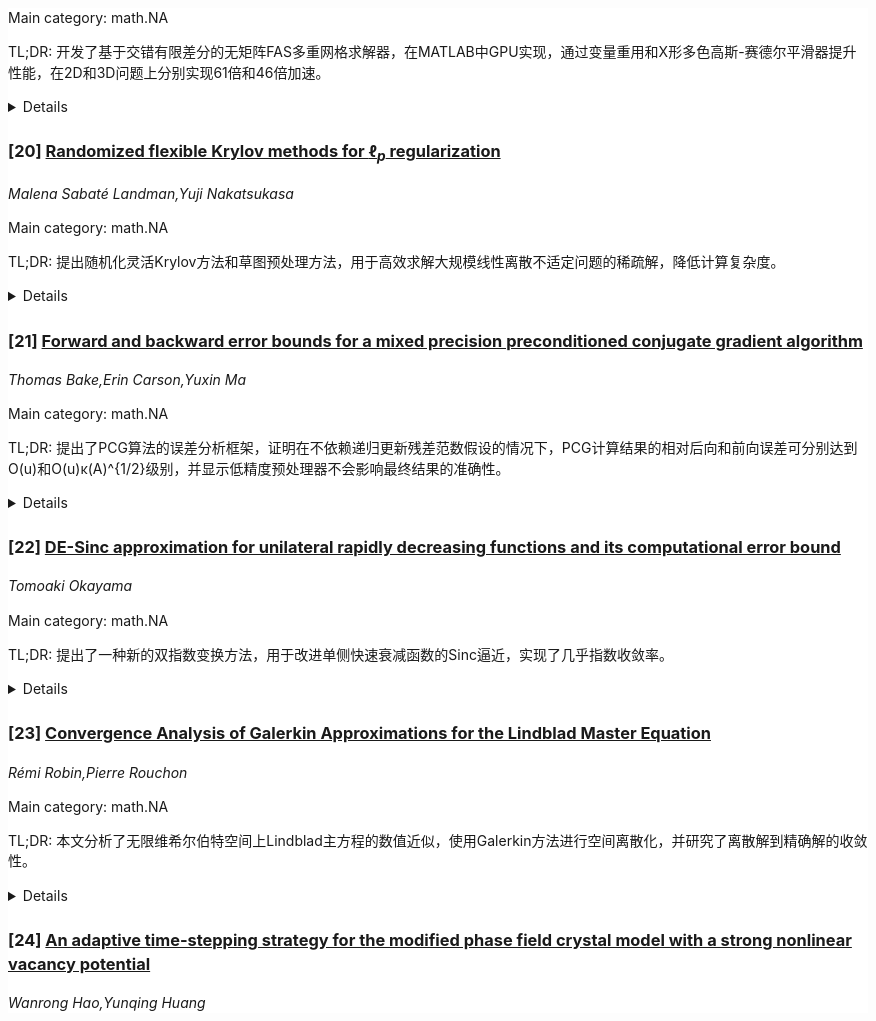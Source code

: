 Main category: math.NA

TL;DR: 开发了基于交错有限差分的无矩阵FAS多重网格求解器，在MATLAB中GPU实现，通过变量重用和X形多色高斯-赛德尔平滑器提升性能，在2D和3D问题上分别实现61倍和46倍加速。


<details><summary>Details</summary></details>


### [20] [Randomized flexible Krylov methods for $\ell_p$ regularization](https://arxiv.org/abs/2510.11237)
*Malena Sabaté Landman,Yuji Nakatsukasa*

Main category: math.NA

TL;DR: 提出随机化灵活Krylov方法和草图预处理方法，用于高效求解大规模线性离散不适定问题的稀疏解，降低计算复杂度。


<details><summary>Details</summary></details>


### [21] [Forward and backward error bounds for a mixed precision preconditioned conjugate gradient algorithm](https://arxiv.org/abs/2510.11379)
*Thomas Bake,Erin Carson,Yuxin Ma*

Main category: math.NA

TL;DR: 提出了PCG算法的误差分析框架，证明在不依赖递归更新残差范数假设的情况下，PCG计算结果的相对后向和前向误差可分别达到O(u)和O(u)κ(A)^{1/2}级别，并显示低精度预处理器不会影响最终结果的准确性。


<details><summary>Details</summary></details>


### [22] [DE-Sinc approximation for unilateral rapidly decreasing functions and its computational error bound](https://arxiv.org/abs/2510.11411)
*Tomoaki Okayama*

Main category: math.NA

TL;DR: 提出了一种新的双指数变换方法，用于改进单侧快速衰减函数的Sinc逼近，实现了几乎指数收敛率。


<details><summary>Details</summary></details>


### [23] [Convergence Analysis of Galerkin Approximations for the Lindblad Master Equation](https://arxiv.org/abs/2510.11416)
*Rémi Robin,Pierre Rouchon*

Main category: math.NA

TL;DR: 本文分析了无限维希尔伯特空间上Lindblad主方程的数值近似，使用Galerkin方法进行空间离散化，并研究了离散解到精确解的收敛性。


<details><summary>Details</summary></details>


### [24] [An adaptive time-stepping strategy for the modified phase field crystal model with a strong nonlinear vacancy potential](https://arxiv.org/abs/2510.11475)
*Wanrong Hao,Yunqing Huang*
